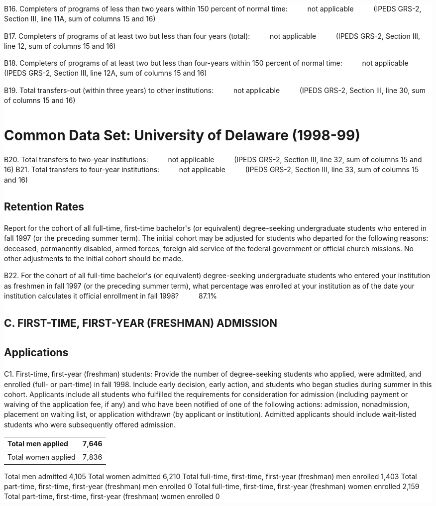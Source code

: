 B16. Completers of programs of less than two years within 150 percent of normal time: $\qquad$ not applicable $\qquad$ (IPEDS GRS-2, Section III, line 11A, sum of columns 15 and 16)

B17. Completers of programs of at least two but less than four years (total): $\qquad$ not applicable $\qquad$ (IPEDS GRS-2, Section III, line 12, sum of columns 15 and 16)

B18. Completers of programs of at least two but less than four-years within 150 percent of normal time: $\qquad$ not applicable $\qquad$ (IPEDS GRS-2, Section III, line 12A, sum of columns 15 and 16)

B19. Total transfers-out (within three years) to other institutions: $\qquad$ not applicable $\qquad$ (IPEDS GRS-2, Section III, line 30, sum of columns 15 and 16)
# Common Data Set: University of Delaware (1998-99) 

B20. Total transfers to two-year institutions: $\qquad$ not applicable $\qquad$ (IPEDS GRS-2, Section III, line 32, sum of columns 15 and 16)
B21. Total transfers to four-year institutions: $\qquad$ not applicable $\qquad$ (IPEDS GRS-2, Section III, line 33, sum of columns 15 and 16)

## Retention Rates

Report for the cohort of all full-time, first-time bachelor's (or equivalent) degree-seeking undergraduate students who entered in fall 1997 (or the preceding summer term). The initial cohort may be adjusted for students who departed for the following reasons: deceased, permanently disabled, armed forces, foreign aid service of the federal government or official church missions. No other adjustments to the initial cohort should be made.

B22. For the cohort of all full-time bachelor's (or equivalent) degree-seeking undergraduate students who entered your institution as freshmen in fall 1997 (or the preceding summer term), what percentage was enrolled at your institution as of the date your institution calculates it official enrollment in fall 1998? $\qquad$ $87.1 \%$ $\qquad$

## C. FIRST-TIME, FIRST-YEAR (FRESHMAN) ADMISSION

## Applications

C1. First-time, first-year (freshman) students: Provide the number of degree-seeking students who applied, were admitted, and enrolled (full- or part-time) in fall 1998. Include early decision, early action, and students who began studies during summer in this cohort. Applicants include all students who fulfilled the requirements for consideration for admission (including payment or waiving of the application fee, if any) and who have been notified of one of the following actions: admission, nonadmission, placement on waiting list, or application withdrawn (by applicant or institution). Admitted applicants should include wait-listed students who were subsequently offered admission.

| Total men applied | 7,646 |
| :-- | :-- |
| Total women applied | 7,836 |

Total men admitted 4,105
Total women admitted 6,210
Total full-time, first-time, first-year (freshman) men enrolled 1,403
Total part-time, first-time, first-year (freshman) men enrolled 0
Total full-time, first-time, first-year (freshman) women enrolled 2,159
Total part-time, first-time, first-year (freshman) women enrolled 0
